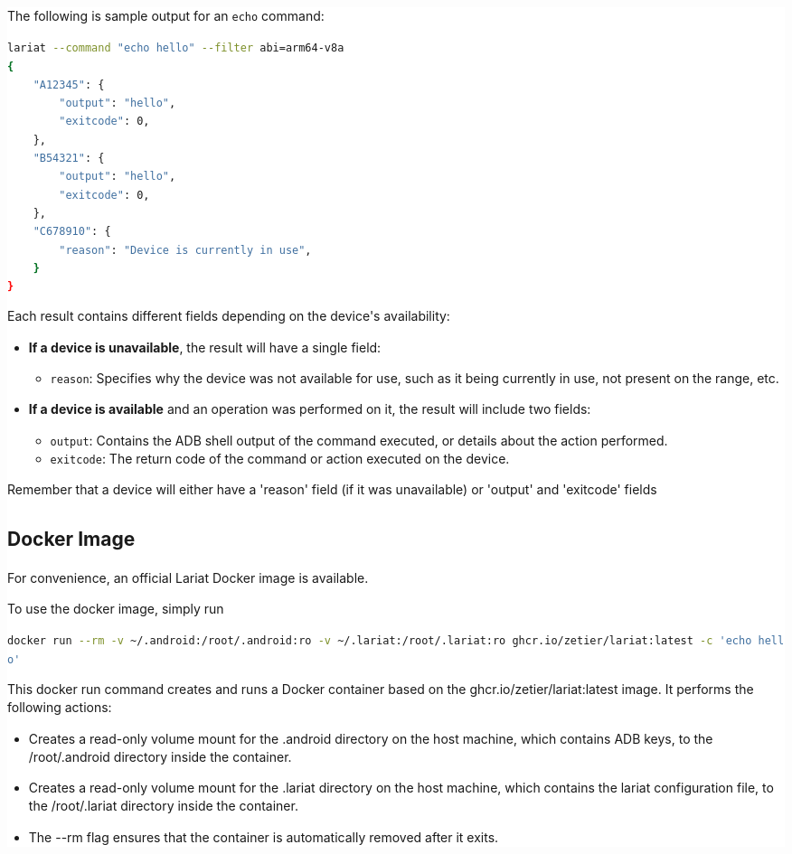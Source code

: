 The following is sample output for an `echo` command:

```sh
lariat --command "echo hello" --filter abi=arm64-v8a
{
    "A12345": {
        "output": "hello",
        "exitcode": 0,
    },
    "B54321": {
        "output": "hello",
        "exitcode": 0,
    },
    "C678910": {
        "reason": "Device is currently in use",
    }
}
```

Each result contains different fields depending on the device's availability:

- **If a device is unavailable**, the result will have a single field:
  - `reason`: Specifies why the device was not available for use, such as it being currently in use, not present on the range, etc.

- **If a device is available** and an operation was performed on it, the result will include two fields:
  - `output`: Contains the ADB shell output of the command executed, or details about the action performed.
  - `exitcode`: The return code of the command or action executed on the device.

Remember that a device will either have a 'reason' field (if it was unavailable) or 'output' and 'exitcode' fields

## Docker Image

For convenience, an official Lariat Docker image is available.

To use the docker image, simply run

```sh
docker run --rm -v ~/.android:/root/.android:ro -v ~/.lariat:/root/.lariat:ro ghcr.io/zetier/lariat:latest -c 'echo hello'
```

This docker run command creates and runs a Docker container based on the
ghcr.io/zetier/lariat:latest image. It performs the following actions:

- Creates a read-only volume mount for the .android directory on the host
  machine, which contains ADB keys, to the /root/.android directory inside the
  container.

- Creates a read-only volume mount for the .lariat directory on the host
  machine, which contains the lariat configuration file, to the
  /root/.lariat directory inside the container.

- The --rm flag ensures that the container is automatically removed after it
  exits.
